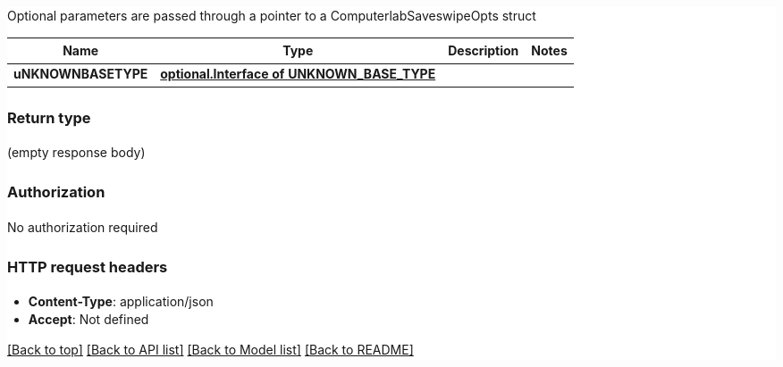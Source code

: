 Optional parameters are passed through a pointer to a ComputerlabSaveswipeOpts struct


Name | Type | Description  | Notes
------------- | ------------- | ------------- | -------------
 **uNKNOWNBASETYPE** | [**optional.Interface of UNKNOWN_BASE_TYPE**](UNKNOWN_BASE_TYPE.md)|  | 

### Return type

 (empty response body)

### Authorization

No authorization required

### HTTP request headers

- **Content-Type**: application/json
- **Accept**: Not defined

[[Back to top]](#) [[Back to API list]](../README.md#documentation-for-api-endpoints)
[[Back to Model list]](../README.md#documentation-for-models)
[[Back to README]](../README.md)

